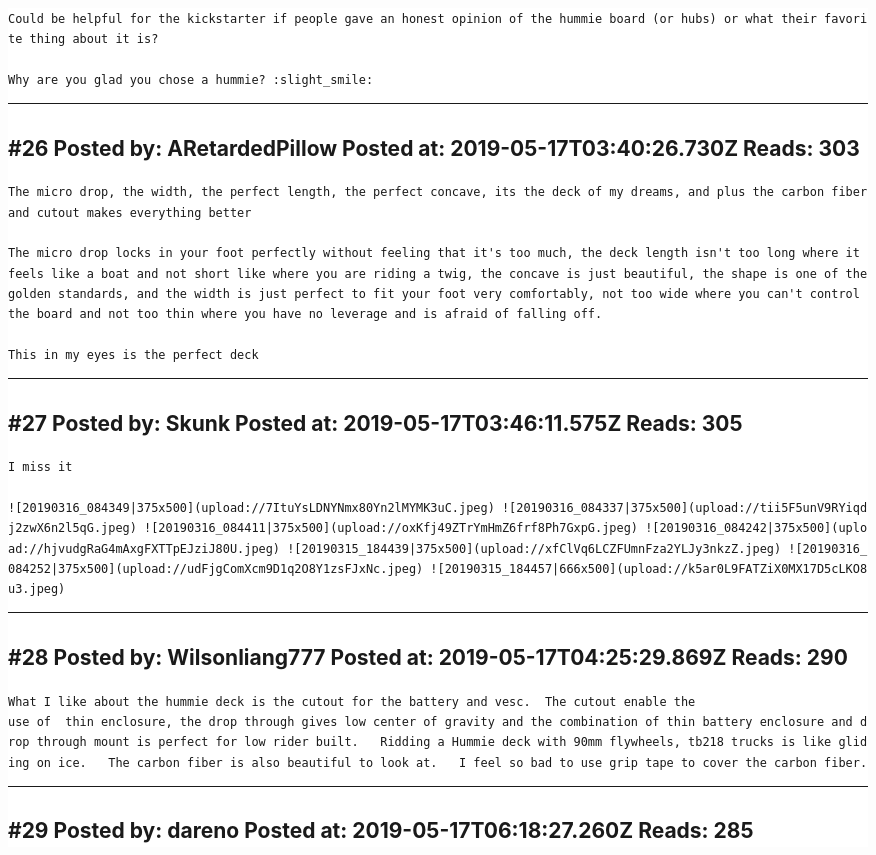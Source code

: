 ```
Could be helpful for the kickstarter if people gave an honest opinion of the hummie board (or hubs) or what their favorite thing about it is?

Why are you glad you chose a hummie? :slight_smile:
```

---
## \#26 Posted by: ARetardedPillow Posted at: 2019-05-17T03:40:26.730Z Reads: 303

```
The micro drop, the width, the perfect length, the perfect concave, its the deck of my dreams, and plus the carbon fiber and cutout makes everything better

The micro drop locks in your foot perfectly without feeling that it's too much, the deck length isn't too long where it feels like a boat and not short like where you are riding a twig, the concave is just beautiful, the shape is one of the golden standards, and the width is just perfect to fit your foot very comfortably, not too wide where you can't control the board and not too thin where you have no leverage and is afraid of falling off.

This in my eyes is the perfect deck
```

---
## \#27 Posted by: Skunk Posted at: 2019-05-17T03:46:11.575Z Reads: 305

```
I miss it

![20190316_084349|375x500](upload://7ItuYsLDNYNmx80Yn2lMYMK3uC.jpeg) ![20190316_084337|375x500](upload://tii5F5unV9RYiqdj2zwX6n2l5qG.jpeg) ![20190316_084411|375x500](upload://oxKfj49ZTrYmHmZ6frf8Ph7GxpG.jpeg) ![20190316_084242|375x500](upload://hjvudgRaG4mAxgFXTTpEJziJ80U.jpeg) ![20190315_184439|375x500](upload://xfClVq6LCZFUmnFza2YLJy3nkzZ.jpeg) ![20190316_084252|375x500](upload://udFjgComXcm9D1q2O8Y1zsFJxNc.jpeg) ![20190315_184457|666x500](upload://k5ar0L9FATZiX0MX17D5cLKO8u3.jpeg)
```

---
## \#28 Posted by: Wilsonliang777 Posted at: 2019-05-17T04:25:29.869Z Reads: 290

```
What I like about the hummie deck is the cutout for the battery and vesc.  The cutout enable the 
use of  thin enclosure, the drop through gives low center of gravity and the combination of thin battery enclosure and drop through mount is perfect for low rider built.   Ridding a Hummie deck with 90mm flywheels, tb218 trucks is like gliding on ice.   The carbon fiber is also beautiful to look at.   I feel so bad to use grip tape to cover the carbon fiber.
```

---
## \#29 Posted by: dareno Posted at: 2019-05-17T06:18:27.260Z Reads: 285
